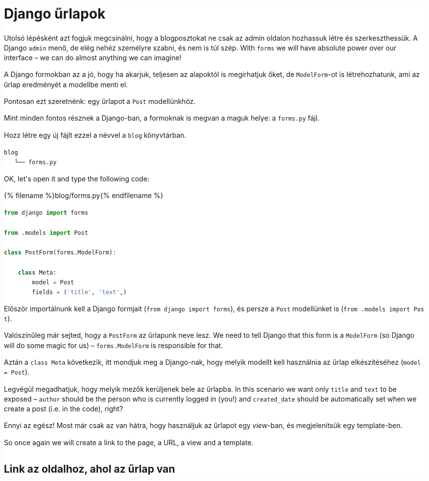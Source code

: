 # Django űrlapok

Utolsó lépésként azt fogjuk megcsinálni, hogy a blogposztokat ne csak az admin oldalon hozhassuk létre és szerkeszthessük. A Django `admin` menő, de elég nehéz személyre szabni, és nem is túl szép. With `forms` we will have absolute power over our interface – we can do almost anything we can imagine!

A Django formokban az a jó, hogy ha akarjuk, teljesen az alapoktól is megírhatjuk őket, de `ModelForm`-ot is létrehozhatunk, ami az űrlap eredményét a modellbe menti el.

Pontosan ezt szeretnénk: egy űrlapot a `Post` modellünkhöz.

Mint minden fontos résznek a Django-ban, a formoknak is megvan a maguk helye: a `forms.py` fájl.

Hozz létre egy új fájlt ezzel a névvel a `blog` könyvtárban.

    blog
       └── forms.py
    

OK, let's open it and type the following code:

{% filename %}blog/forms.py{% endfilename %}

```python
from django import forms

from .models import Post

class PostForm(forms.ModelForm):

    class Meta:
        model = Post
        fields = ('title', 'text',)
```

Először importálnunk kell a Django formjait (`from django import forms`), és persze a `Post` modellünket is (`from .models import Post`).

Valószínűleg már sejted, hogy a `PostForm` az űrlapunk neve lesz. We need to tell Django that this form is a `ModelForm` (so Django will do some magic for us) – `forms.ModelForm` is responsible for that.

Aztán a `class Meta` következik, itt mondjuk meg a Django-nak, hogy melyik modellt kell használnia az űrlap elkészítéséhez (`model = Post`).

Legvégül megadhatjuk, hogy melyik mezők kerüljenek bele az űrlapba. In this scenario we want only `title` and `text` to be exposed – `author` should be the person who is currently logged in (you!) and `created_date` should be automatically set when we create a post (i.e. in the code), right?

Ennyi az egész! Most már csak az van hátra, hogy használjuk az űrlapot egy *view*-ban, és megjelenítsük egy template-ben.

So once again we will create a link to the page, a URL, a view and a template.

## Link az oldalhoz, ahol az űrlap van
